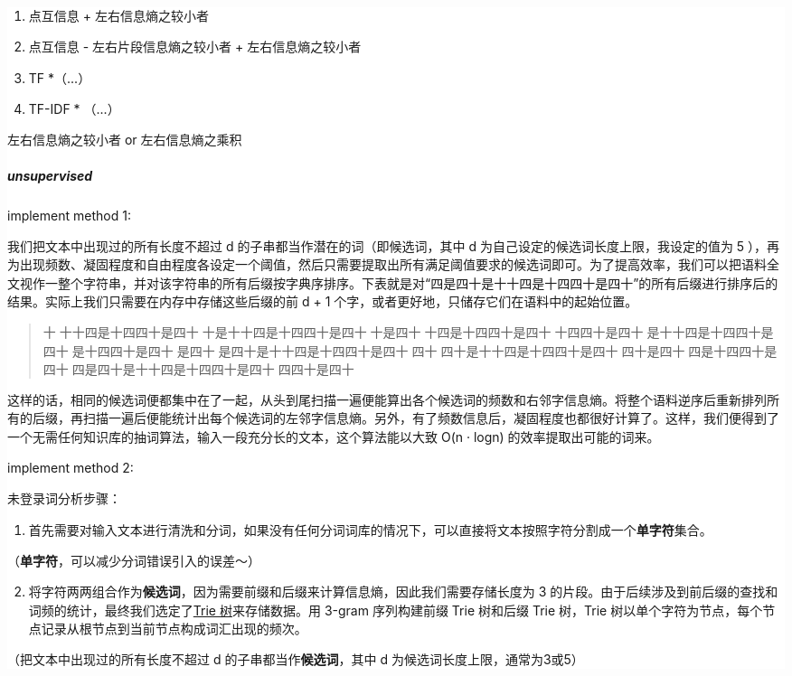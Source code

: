 



1. 点互信息 + 左右信息熵之较小者 
2. 点互信息 - 左右片段信息熵之较小者 + 左右信息熵之较小者

3. TF  *（...）

4. TF-IDF  * （...）

左右信息熵之较小者 or 左右信息熵之乘积







##### unsupervised

implement method 1:

 我们把文本中出现过的所有长度不超过 d 的子串都当作潜在的词（即候选词，其中 d 为自己设定的候选词长度上限，我设定的值为 5 ），再为出现频数、凝固程度和自由程度各设定一个阈值，然后只需要提取出所有满足阈值要求的候选词即可。为了提高效率，我们可以把语料全文视作一整个字符串，并对该字符串的所有后缀按字典序排序。下表就是对“四是四十是十十四是十四四十是四十”的所有后缀进行排序后的结果。实际上我们只需要在内存中存储这些后缀的前 d + 1 个字，或者更好地，只储存它们在语料中的起始位置。

> 十
> 十十四是十四四十是四十
> 十是十十四是十四四十是四十
> 十是四十
> 十四是十四四十是四十
> 十四四十是四十
> 是十十四是十四四十是四十
> 是十四四十是四十
> 是四十
> 是四十是十十四是十四四十是四十
> 四十
> 四十是十十四是十四四十是四十
> 四十是四十
> 四是十四四十是四十
> 四是四十是十十四是十四四十是四十
> 四四十是四十

​    这样的话，相同的候选词便都集中在了一起，从头到尾扫描一遍便能算出各个候选词的频数和右邻字信息熵。将整个语料逆序后重新排列所有的后缀，再扫描一遍后便能统计出每个候选词的左邻字信息熵。另外，有了频数信息后，凝固程度也都很好计算了。这样，我们便得到了一个无需任何知识库的抽词算法，输入一段充分长的文本，这个算法能以大致 O(n · logn) 的效率提取出可能的词来。



implement method 2:

未登录词分析步骤：

1. 首先需要对输入文本进行清洗和分词，如果没有任何分词词库的情况下，可以直接将文本按照字符分割成一个**单字符**集合。

（**单字符**，可以减少分词错误引入的误差～）

2. 将字符两两组合作为**候选词**，因为需要前缀和后缀来计算信息熵，因此我们需要存储长度为 3 的片段。由于后续涉及到前后缀的查找和词频的统计，最终我们选定了[Trie 树](https://link.zhihu.com/?target=https%3A//github.com/julycoding/The-Art-Of-Programming-By-July/blob/master/ebook/zh/06.09.md)来存储数据。用 3-gram 序列构建前缀 Trie 树和后缀 Trie 树，Trie 树以单个字符为节点，每个节点记录从根节点到当前节点构成词汇出现的频次。

（把文本中出现过的所有长度不超过 d 的子串都当作**候选词**，其中 d 为候选词长度上限，通常为3或5）
